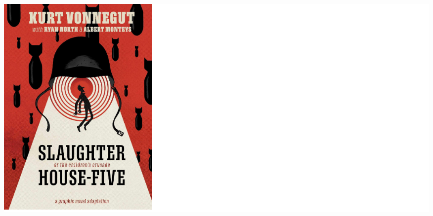 <img src="https://github.com/BercziSandor/calibre_lib/raw/main/libs/main/Kurt%20Vonnegut%20Jr_/Slaughterhouse-Five%20%281620%29/cover.jpg" alt="cover" width="300"/>
